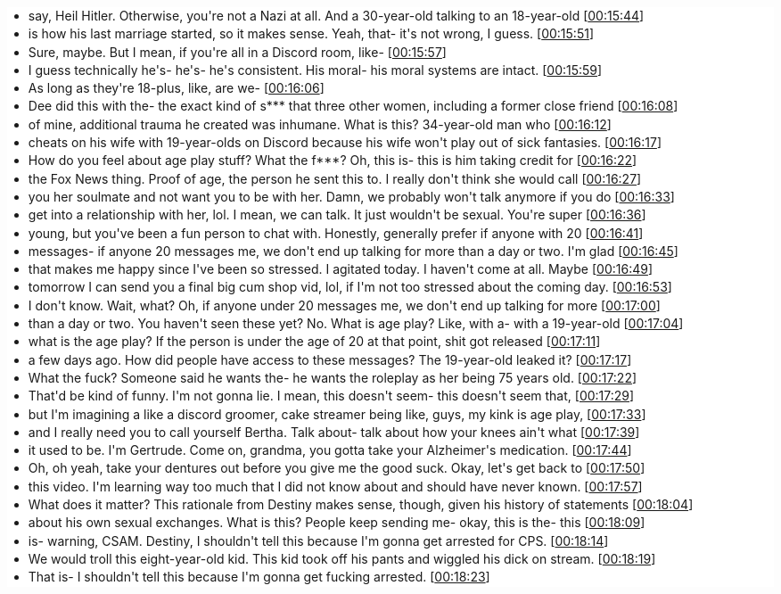 *  say, Heil Hitler. Otherwise, you're not a Nazi at all. And a 30-year-old talking to an 18-year-old [[00:15:44](https://www.youtube.com/watch?v=YETskEkPr6w&t=944.64s)]
*  is how his last marriage started, so it makes sense. Yeah, that- it's not wrong, I guess. [[00:15:51](https://www.youtube.com/watch?v=YETskEkPr6w&t=951.5999999999999s)]
*  Sure, maybe. But I mean, if you're all in a Discord room, like- [[00:15:57](https://www.youtube.com/watch?v=YETskEkPr6w&t=957.28s)]
*  I guess technically he's- he's- he's consistent. His moral- his moral systems are intact. [[00:15:59](https://www.youtube.com/watch?v=YETskEkPr6w&t=959.52s)]
*  As long as they're 18-plus, like, are we- [[00:16:06](https://www.youtube.com/watch?v=YETskEkPr6w&t=966.8s)]
*  Dee did this with the- the exact kind of s*** that three other women, including a former close friend [[00:16:08](https://www.youtube.com/watch?v=YETskEkPr6w&t=968.88s)]
*  of mine, additional trauma he created was inhumane. What is this? 34-year-old man who [[00:16:12](https://www.youtube.com/watch?v=YETskEkPr6w&t=972.32s)]
*  cheats on his wife with 19-year-olds on Discord because his wife won't play out of sick fantasies. [[00:16:17](https://www.youtube.com/watch?v=YETskEkPr6w&t=977.84s)]
*  How do you feel about age play stuff? What the f***? Oh, this is- this is him taking credit for [[00:16:22](https://www.youtube.com/watch?v=YETskEkPr6w&t=982.5600000000001s)]
*  the Fox News thing. Proof of age, the person he sent this to. I really don't think she would call [[00:16:27](https://www.youtube.com/watch?v=YETskEkPr6w&t=987.6800000000001s)]
*  you her soulmate and not want you to be with her. Damn, we probably won't talk anymore if you do [[00:16:33](https://www.youtube.com/watch?v=YETskEkPr6w&t=993.5200000000001s)]
*  get into a relationship with her, lol. I mean, we can talk. It just wouldn't be sexual. You're super [[00:16:36](https://www.youtube.com/watch?v=YETskEkPr6w&t=996.8000000000001s)]
*  young, but you've been a fun person to chat with. Honestly, generally prefer if anyone with 20 [[00:16:41](https://www.youtube.com/watch?v=YETskEkPr6w&t=1001.44s)]
*  messages- if anyone 20 messages me, we don't end up talking for more than a day or two. I'm glad [[00:16:45](https://www.youtube.com/watch?v=YETskEkPr6w&t=1005.36s)]
*  that makes me happy since I've been so stressed. I agitated today. I haven't come at all. Maybe [[00:16:49](https://www.youtube.com/watch?v=YETskEkPr6w&t=1009.6800000000001s)]
*  tomorrow I can send you a final big cum shop vid, lol, if I'm not too stressed about the coming day. [[00:16:53](https://www.youtube.com/watch?v=YETskEkPr6w&t=1013.9200000000001s)]
*  I don't know. Wait, what? Oh, if anyone under 20 messages me, we don't end up talking for more [[00:17:00](https://www.youtube.com/watch?v=YETskEkPr6w&t=1020.1600000000001s)]
*  than a day or two. You haven't seen these yet? No. What is age play? Like, with a- with a 19-year-old [[00:17:04](https://www.youtube.com/watch?v=YETskEkPr6w&t=1024.64s)]
*  what is the age play? If the person is under the age of 20 at that point, shit got released [[00:17:11](https://www.youtube.com/watch?v=YETskEkPr6w&t=1031.92s)]
*  a few days ago. How did people have access to these messages? The 19-year-old leaked it? [[00:17:17](https://www.youtube.com/watch?v=YETskEkPr6w&t=1037.28s)]
*  What the fuck? Someone said he wants the- he wants the roleplay as her being 75 years old. [[00:17:22](https://www.youtube.com/watch?v=YETskEkPr6w&t=1042.48s)]
*  That'd be kind of funny. I'm not gonna lie. I mean, this doesn't seem- this doesn't seem that, [[00:17:29](https://www.youtube.com/watch?v=YETskEkPr6w&t=1049.28s)]
*  but I'm imagining a like a discord groomer, cake streamer being like, guys, my kink is age play, [[00:17:33](https://www.youtube.com/watch?v=YETskEkPr6w&t=1053.6000000000001s)]
*  and I really need you to call yourself Bertha. Talk about- talk about how your knees ain't what [[00:17:39](https://www.youtube.com/watch?v=YETskEkPr6w&t=1059.44s)]
*  it used to be. I'm Gertrude. Come on, grandma, you gotta take your Alzheimer's medication. [[00:17:44](https://www.youtube.com/watch?v=YETskEkPr6w&t=1064.64s)]
*  Oh, oh yeah, take your dentures out before you give me the good suck. Okay, let's get back to [[00:17:50](https://www.youtube.com/watch?v=YETskEkPr6w&t=1070.8s)]
*  this video. I'm learning way too much that I did not know about and should have never known. [[00:17:57](https://www.youtube.com/watch?v=YETskEkPr6w&t=1077.68s)]
*  What does it matter? This rationale from Destiny makes sense, though, given his history of statements [[00:18:04](https://www.youtube.com/watch?v=YETskEkPr6w&t=1084.3200000000002s)]
*  about his own sexual exchanges. What is this? People keep sending me- okay, this is the- this [[00:18:09](https://www.youtube.com/watch?v=YETskEkPr6w&t=1089.12s)]
*  is- warning, CSAM. Destiny, I shouldn't tell this because I'm gonna get arrested for CPS. [[00:18:14](https://www.youtube.com/watch?v=YETskEkPr6w&t=1094.4799999999998s)]
*  We would troll this eight-year-old kid. This kid took off his pants and wiggled his dick on stream. [[00:18:19](https://www.youtube.com/watch?v=YETskEkPr6w&t=1099.1999999999998s)]
*  That is- I shouldn't tell this because I'm gonna get fucking arrested. [[00:18:23](https://www.youtube.com/watch?v=YETskEkPr6w&t=1103.9199999999998s)]